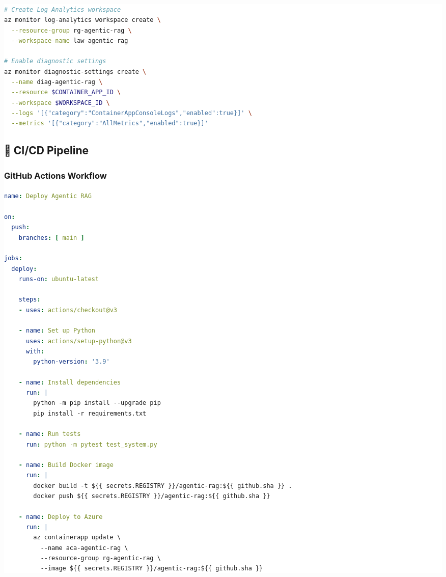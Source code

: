 ```bash
# Create Log Analytics workspace
az monitor log-analytics workspace create \
  --resource-group rg-agentic-rag \
  --workspace-name law-agentic-rag

# Enable diagnostic settings
az monitor diagnostic-settings create \
  --name diag-agentic-rag \
  --resource $CONTAINER_APP_ID \
  --workspace $WORKSPACE_ID \
  --logs '[{"category":"ContainerAppConsoleLogs","enabled":true}]' \
  --metrics '[{"category":"AllMetrics","enabled":true}]'
```

## 🔄 CI/CD Pipeline

### GitHub Actions Workflow

```yaml
name: Deploy Agentic RAG

on:
  push:
    branches: [ main ]

jobs:
  deploy:
    runs-on: ubuntu-latest
    
    steps:
    - uses: actions/checkout@v3
    
    - name: Set up Python
      uses: actions/setup-python@v3
      with:
        python-version: '3.9'
    
    - name: Install dependencies
      run: |
        python -m pip install --upgrade pip
        pip install -r requirements.txt
    
    - name: Run tests
      run: python -m pytest test_system.py
    
    - name: Build Docker image
      run: |
        docker build -t ${{ secrets.REGISTRY }}/agentic-rag:${{ github.sha }} .
        docker push ${{ secrets.REGISTRY }}/agentic-rag:${{ github.sha }}
    
    - name: Deploy to Azure
      run: |
        az containerapp update \
          --name aca-agentic-rag \
          --resource-group rg-agentic-rag \
          --image ${{ secrets.REGISTRY }}/agentic-rag:${{ github.sha }}
```
